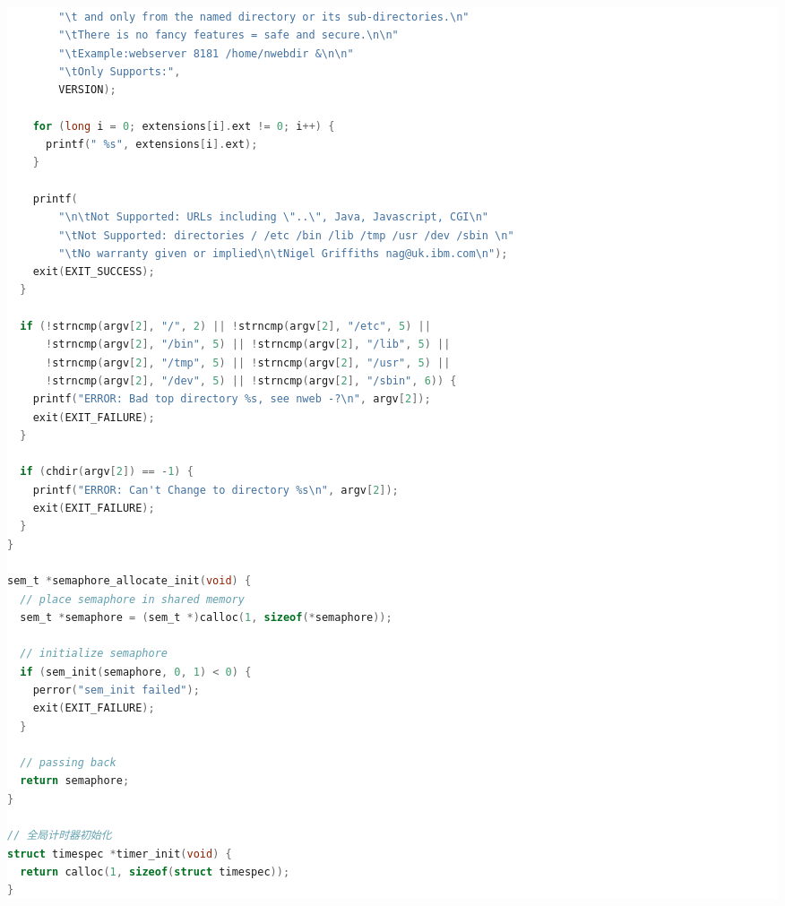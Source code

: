 ```c
        "\t and only from the named directory or its sub-directories.\n"
        "\tThere is no fancy features = safe and secure.\n\n"
        "\tExample:webserver 8181 /home/nwebdir &\n\n"
        "\tOnly Supports:",
        VERSION);

    for (long i = 0; extensions[i].ext != 0; i++) {
      printf(" %s", extensions[i].ext);
    }

    printf(
        "\n\tNot Supported: URLs including \"..\", Java, Javascript, CGI\n"
        "\tNot Supported: directories / /etc /bin /lib /tmp /usr /dev /sbin \n"
        "\tNo warranty given or implied\n\tNigel Griffiths nag@uk.ibm.com\n");
    exit(EXIT_SUCCESS);
  }

  if (!strncmp(argv[2], "/", 2) || !strncmp(argv[2], "/etc", 5) ||
      !strncmp(argv[2], "/bin", 5) || !strncmp(argv[2], "/lib", 5) ||
      !strncmp(argv[2], "/tmp", 5) || !strncmp(argv[2], "/usr", 5) ||
      !strncmp(argv[2], "/dev", 5) || !strncmp(argv[2], "/sbin", 6)) {
    printf("ERROR: Bad top directory %s, see nweb -?\n", argv[2]);
    exit(EXIT_FAILURE);
  }

  if (chdir(argv[2]) == -1) {
    printf("ERROR: Can't Change to directory %s\n", argv[2]);
    exit(EXIT_FAILURE);
  }
}

sem_t *semaphore_allocate_init(void) {
  // place semaphore in shared memory
  sem_t *semaphore = (sem_t *)calloc(1, sizeof(*semaphore));

  // initialize semaphore
  if (sem_init(semaphore, 0, 1) < 0) {
    perror("sem_init failed");
    exit(EXIT_FAILURE);
  }

  // passing back
  return semaphore;
}

// 全局计时器初始化
struct timespec *timer_init(void) {
  return calloc(1, sizeof(struct timespec));
}
```
